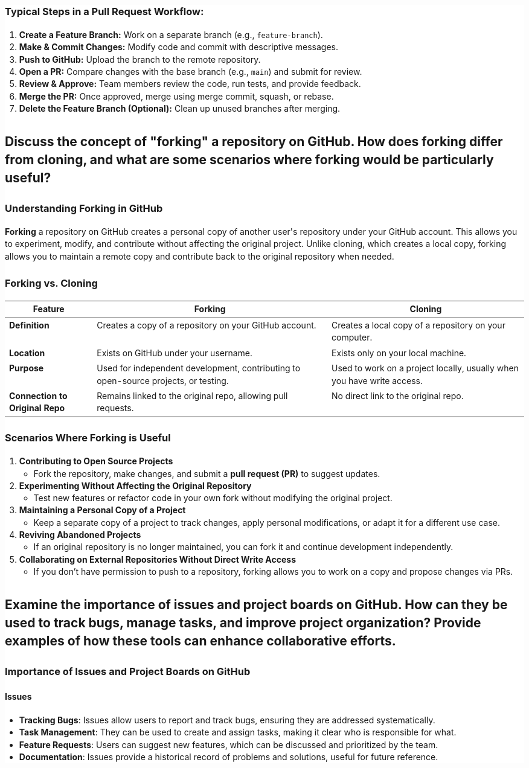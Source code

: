 ### **Typical Steps in a Pull Request Workflow:**  
1. **Create a Feature Branch:** Work on a separate branch (e.g., `feature-branch`).  
2. **Make & Commit Changes:** Modify code and commit with descriptive messages.  
3. **Push to GitHub:** Upload the branch to the remote repository.  
4. **Open a PR:** Compare changes with the base branch (e.g., `main`) and submit for review.  
5. **Review & Approve:** Team members review the code, run tests, and provide feedback.  
6. **Merge the PR:** Once approved, merge using merge commit, squash, or rebase.  
7. **Delete the Feature Branch (Optional):** Clean up unused branches after merging.  

## Discuss the concept of "forking" a repository on GitHub. How does forking differ from cloning, and what are some scenarios where forking would be particularly useful?
### **Understanding Forking in GitHub**  

**Forking** a repository on GitHub creates a personal copy of another user's repository under your GitHub account. This allows you to experiment, modify, and contribute without affecting the original project. Unlike cloning, which creates a local copy, forking allows you to maintain a remote copy and contribute back to the original repository when needed.

### **Forking vs. Cloning**  

| Feature  | Forking | Cloning |
|----------|--------|---------|
| **Definition** | Creates a copy of a repository on your GitHub account. | Creates a local copy of a repository on your computer. |
| **Location** | Exists on GitHub under your username. | Exists only on your local machine. |
| **Purpose** | Used for independent development, contributing to open-source projects, or testing. | Used to work on a project locally, usually when you have write access. |
| **Connection to Original Repo** | Remains linked to the original repo, allowing pull requests. | No direct link to the original repo. |

### **Scenarios Where Forking is Useful**  
1. **Contributing to Open Source Projects**  
   - Fork the repository, make changes, and submit a **pull request (PR)** to suggest updates.  
2. **Experimenting Without Affecting the Original Repository**  
   - Test new features or refactor code in your own fork without modifying the original project.  
3. **Maintaining a Personal Copy of a Project**  
   - Keep a separate copy of a project to track changes, apply personal modifications, or adapt it for a different use case.  
4. **Reviving Abandoned Projects**  
   - If an original repository is no longer maintained, you can fork it and continue development independently.  
5. **Collaborating on External Repositories Without Direct Write Access**  
   - If you don’t have permission to push to a repository, forking allows you to work on a copy and propose changes via PRs.  


## Examine the importance of issues and project boards on GitHub. How can they be used to track bugs, manage tasks, and improve project organization? Provide examples of how these tools can enhance collaborative efforts.
### Importance of Issues and Project Boards on GitHub
#### Issues
- **Tracking Bugs**: Issues allow users to report and track bugs, ensuring they are addressed systematically.
- **Task Management**: They can be used to create and assign tasks, making it clear who is responsible for what.
- **Feature Requests**: Users can suggest new features, which can be discussed and prioritized by the team.
- **Documentation**: Issues provide a historical record of problems and solutions, useful for future reference.
